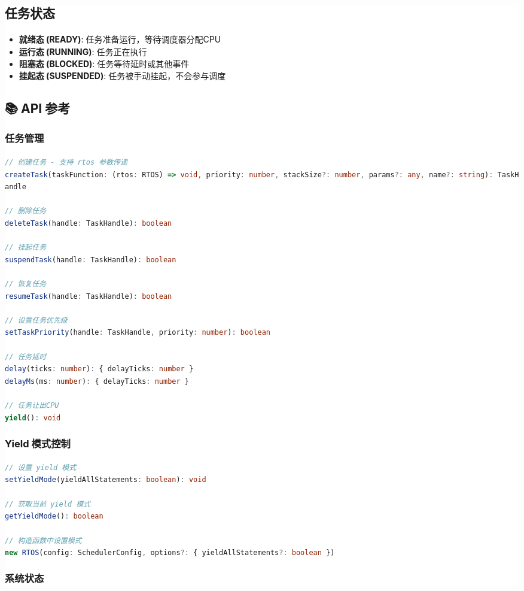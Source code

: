 ## 任务状态

- **就绪态 (READY)**: 任务准备运行，等待调度器分配CPU
- **运行态 (RUNNING)**: 任务正在执行
- **阻塞态 (BLOCKED)**: 任务等待延时或其他事件
- **挂起态 (SUSPENDED)**: 任务被手动挂起，不会参与调度

## 📚 API 参考

### 任务管理

```typescript
// 创建任务 - 支持 rtos 参数传递
createTask(taskFunction: (rtos: RTOS) => void, priority: number, stackSize?: number, params?: any, name?: string): TaskHandle

// 删除任务
deleteTask(handle: TaskHandle): boolean

// 挂起任务
suspendTask(handle: TaskHandle): boolean

// 恢复任务
resumeTask(handle: TaskHandle): boolean

// 设置任务优先级
setTaskPriority(handle: TaskHandle, priority: number): boolean

// 任务延时
delay(ticks: number): { delayTicks: number }
delayMs(ms: number): { delayTicks: number }

// 任务让出CPU
yield(): void
```

### Yield 模式控制

```typescript
// 设置 yield 模式
setYieldMode(yieldAllStatements: boolean): void

// 获取当前 yield 模式
getYieldMode(): boolean

// 构造函数中设置模式
new RTOS(config: SchedulerConfig, options?: { yieldAllStatements?: boolean })
```

### 系统状态
